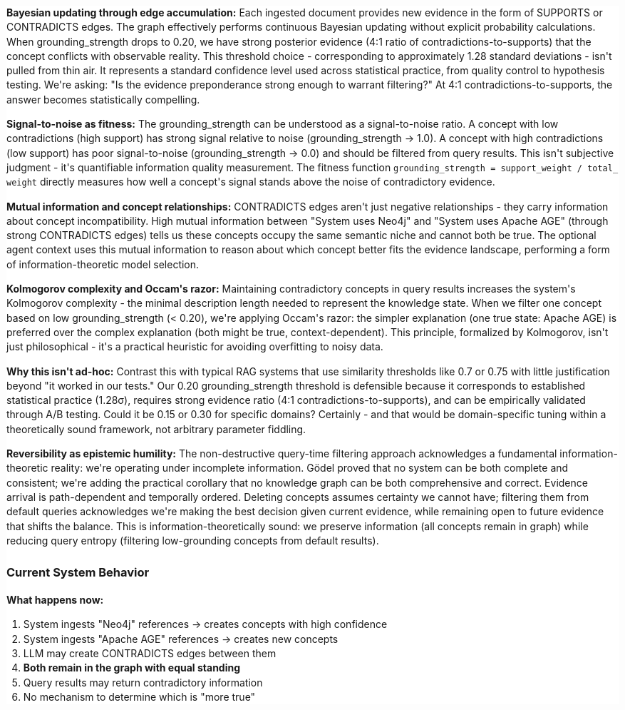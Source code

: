 **Bayesian updating through edge accumulation:** Each ingested document provides new evidence in the form of SUPPORTS or CONTRADICTS edges. The graph effectively performs continuous Bayesian updating without explicit probability calculations. When grounding_strength drops to 0.20, we have strong posterior evidence (4:1 ratio of contradictions-to-supports) that the concept conflicts with observable reality. This threshold choice - corresponding to approximately 1.28 standard deviations - isn't pulled from thin air. It represents a standard confidence level used across statistical practice, from quality control to hypothesis testing. We're asking: "Is the evidence preponderance strong enough to warrant filtering?" At 4:1 contradictions-to-supports, the answer becomes statistically compelling.

**Signal-to-noise as fitness:** The grounding_strength can be understood as a signal-to-noise ratio. A concept with low contradictions (high support) has strong signal relative to noise (grounding_strength → 1.0). A concept with high contradictions (low support) has poor signal-to-noise (grounding_strength → 0.0) and should be filtered from query results. This isn't subjective judgment - it's quantifiable information quality measurement. The fitness function `grounding_strength = support_weight / total_weight` directly measures how well a concept's signal stands above the noise of contradictory evidence.

**Mutual information and concept relationships:** CONTRADICTS edges aren't just negative relationships - they carry information about concept incompatibility. High mutual information between "System uses Neo4j" and "System uses Apache AGE" (through strong CONTRADICTS edges) tells us these concepts occupy the same semantic niche and cannot both be true. The optional agent context uses this mutual information to reason about which concept better fits the evidence landscape, performing a form of information-theoretic model selection.

**Kolmogorov complexity and Occam's razor:** Maintaining contradictory concepts in query results increases the system's Kolmogorov complexity - the minimal description length needed to represent the knowledge state. When we filter one concept based on low grounding_strength (< 0.20), we're applying Occam's razor: the simpler explanation (one true state: Apache AGE) is preferred over the complex explanation (both might be true, context-dependent). This principle, formalized by Kolmogorov, isn't just philosophical - it's a practical heuristic for avoiding overfitting to noisy data.

**Why this isn't ad-hoc:** Contrast this with typical RAG systems that use similarity thresholds like 0.7 or 0.75 with little justification beyond "it worked in our tests." Our 0.20 grounding_strength threshold is defensible because it corresponds to established statistical practice (1.28σ), requires strong evidence ratio (4:1 contradictions-to-supports), and can be empirically validated through A/B testing. Could it be 0.15 or 0.30 for specific domains? Certainly - and that would be domain-specific tuning within a theoretically sound framework, not arbitrary parameter fiddling.

**Reversibility as epistemic humility:** The non-destructive query-time filtering approach acknowledges a fundamental information-theoretic reality: we're operating under incomplete information. Gödel proved that no system can be both complete and consistent; we're adding the practical corollary that no knowledge graph can be both comprehensive and correct. Evidence arrival is path-dependent and temporally ordered. Deleting concepts assumes certainty we cannot have; filtering them from default queries acknowledges we're making the best decision given current evidence, while remaining open to future evidence that shifts the balance. This is information-theoretically sound: we preserve information (all concepts remain in graph) while reducing query entropy (filtering low-grounding concepts from default results).

### Current System Behavior

**What happens now:**
1. System ingests "Neo4j" references → creates concepts with high confidence
2. System ingests "Apache AGE" references → creates new concepts
3. LLM may create CONTRADICTS edges between them
4. **Both remain in the graph with equal standing**
5. Query results may return contradictory information
6. No mechanism to determine which is "more true"
